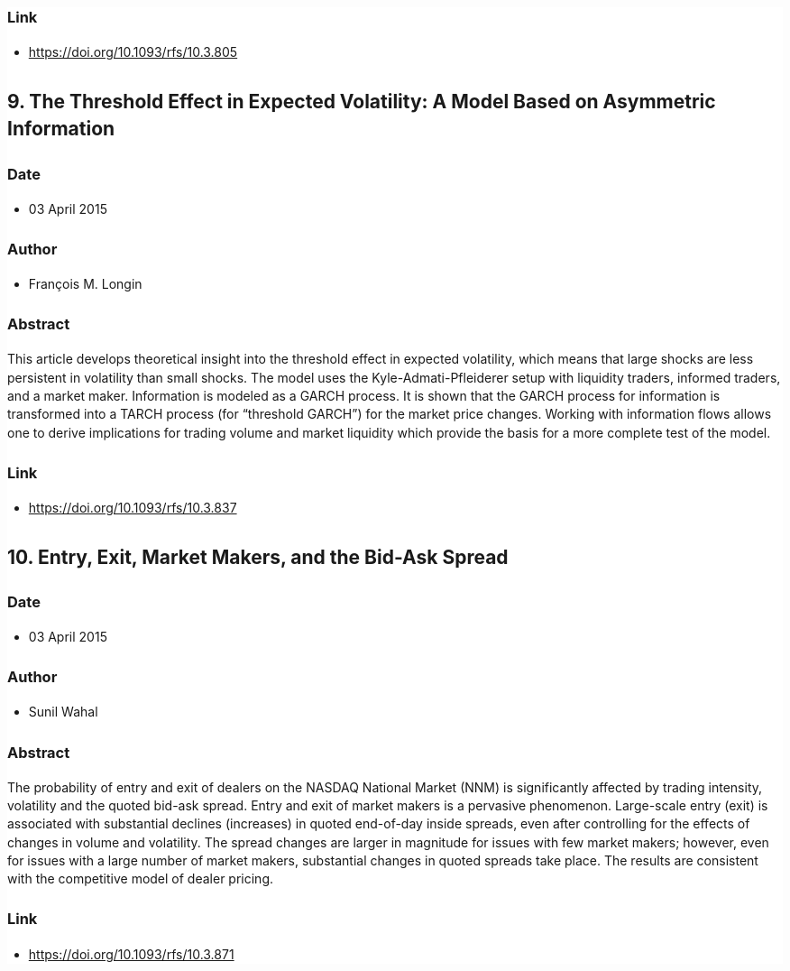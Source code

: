 ### Link
- https://doi.org/10.1093/rfs/10.3.805

## 9. The Threshold Effect in Expected Volatility: A Model Based on Asymmetric Information
### Date
- 03 April 2015
### Author
- François M. Longin
### Abstract
This article develops theoretical insight into the threshold effect in expected volatility, which means that large shocks are less persistent in volatility than small shocks. The model uses the Kyle-Admati-Pfleiderer setup with liquidity traders, informed traders, and a market maker. Information is modeled as a GARCH process. It is shown that the GARCH process for information is transformed into a TARCH process (for “threshold GARCH”) for the market price changes. Working with information flows allows one to derive implications for trading volume and market liquidity which provide the basis for a more complete test of the model.
### Link
- https://doi.org/10.1093/rfs/10.3.837

## 10. Entry, Exit, Market Makers, and the Bid-Ask Spread
### Date
- 03 April 2015
### Author
- Sunil Wahal
### Abstract
The probability of entry and exit of dealers on the NASDAQ National Market (NNM) is significantly affected by trading intensity, volatility and the quoted bid-ask spread. Entry and exit of market makers is a pervasive phenomenon. Large-scale entry (exit) is associated with substantial declines (increases) in quoted end-of-day inside spreads, even after controlling for the effects of changes in volume and volatility. The spread changes are larger in magnitude for issues with few market makers; however, even for issues with a large number of market makers, substantial changes in quoted spreads take place. The results are consistent with the competitive model of dealer pricing.
### Link
- https://doi.org/10.1093/rfs/10.3.871

